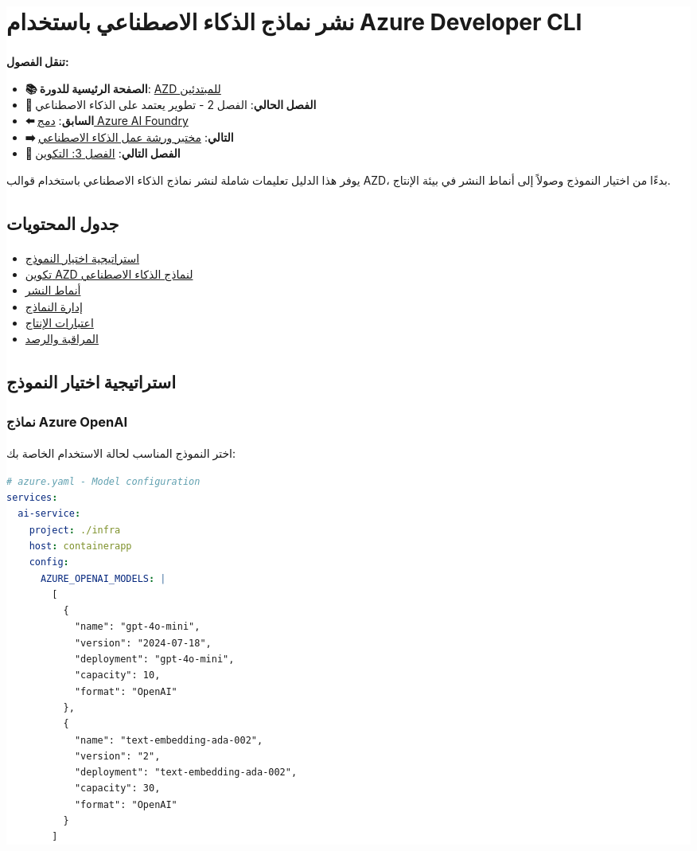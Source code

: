 
# نشر نماذج الذكاء الاصطناعي باستخدام Azure Developer CLI

**تنقل الفصول:**
- **📚 الصفحة الرئيسية للدورة**: [AZD للمبتدئين](../../README.md)
- **📖 الفصل الحالي**: الفصل 2 - تطوير يعتمد على الذكاء الاصطناعي
- **⬅️ السابق**: [دمج Azure AI Foundry](azure-ai-foundry-integration.md)
- **➡️ التالي**: [مختبر ورشة عمل الذكاء الاصطناعي](ai-workshop-lab.md)
- **🚀 الفصل التالي**: [الفصل 3: التكوين](../getting-started/configuration.md)

يوفر هذا الدليل تعليمات شاملة لنشر نماذج الذكاء الاصطناعي باستخدام قوالب AZD، بدءًا من اختيار النموذج وصولاً إلى أنماط النشر في بيئة الإنتاج.

## جدول المحتويات

- [استراتيجية اختيار النموذج](../../../../docs/ai-foundry)
- [تكوين AZD لنماذج الذكاء الاصطناعي](../../../../docs/ai-foundry)
- [أنماط النشر](../../../../docs/ai-foundry)
- [إدارة النماذج](../../../../docs/ai-foundry)
- [اعتبارات الإنتاج](../../../../docs/ai-foundry)
- [المراقبة والرصد](../../../../docs/ai-foundry)

## استراتيجية اختيار النموذج

### نماذج Azure OpenAI

اختر النموذج المناسب لحالة الاستخدام الخاصة بك:

```yaml
# azure.yaml - Model configuration
services:
  ai-service:
    project: ./infra
    host: containerapp
    config:
      AZURE_OPENAI_MODELS: |
        [
          {
            "name": "gpt-4o-mini",
            "version": "2024-07-18",
            "deployment": "gpt-4o-mini",
            "capacity": 10,
            "format": "OpenAI"
          },
          {
            "name": "text-embedding-ada-002",
            "version": "2",
            "deployment": "text-embedding-ada-002", 
            "capacity": 30,
            "format": "OpenAI"
          }
        ]
```
